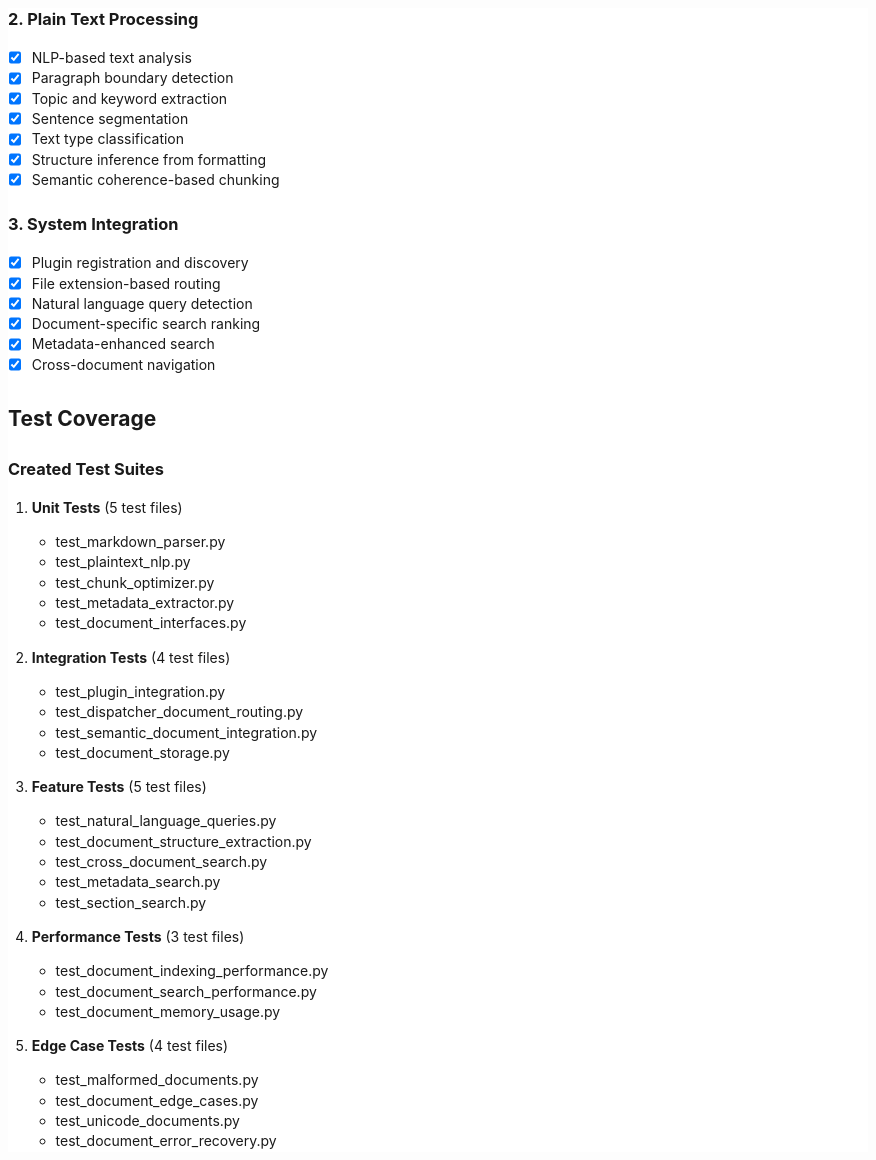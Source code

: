 ### 2. Plain Text Processing
- [x] NLP-based text analysis
- [x] Paragraph boundary detection
- [x] Topic and keyword extraction
- [x] Sentence segmentation
- [x] Text type classification
- [x] Structure inference from formatting
- [x] Semantic coherence-based chunking

### 3. System Integration
- [x] Plugin registration and discovery
- [x] File extension-based routing
- [x] Natural language query detection
- [x] Document-specific search ranking
- [x] Metadata-enhanced search
- [x] Cross-document navigation

## Test Coverage

### Created Test Suites

1. **Unit Tests** (5 test files)
   - test_markdown_parser.py
   - test_plaintext_nlp.py
   - test_chunk_optimizer.py
   - test_metadata_extractor.py
   - test_document_interfaces.py

2. **Integration Tests** (4 test files)
   - test_plugin_integration.py
   - test_dispatcher_document_routing.py
   - test_semantic_document_integration.py
   - test_document_storage.py

3. **Feature Tests** (5 test files)
   - test_natural_language_queries.py
   - test_document_structure_extraction.py
   - test_cross_document_search.py
   - test_metadata_search.py
   - test_section_search.py

4. **Performance Tests** (3 test files)
   - test_document_indexing_performance.py
   - test_document_search_performance.py
   - test_document_memory_usage.py

5. **Edge Case Tests** (4 test files)
   - test_malformed_documents.py
   - test_document_edge_cases.py
   - test_unicode_documents.py
   - test_document_error_recovery.py
